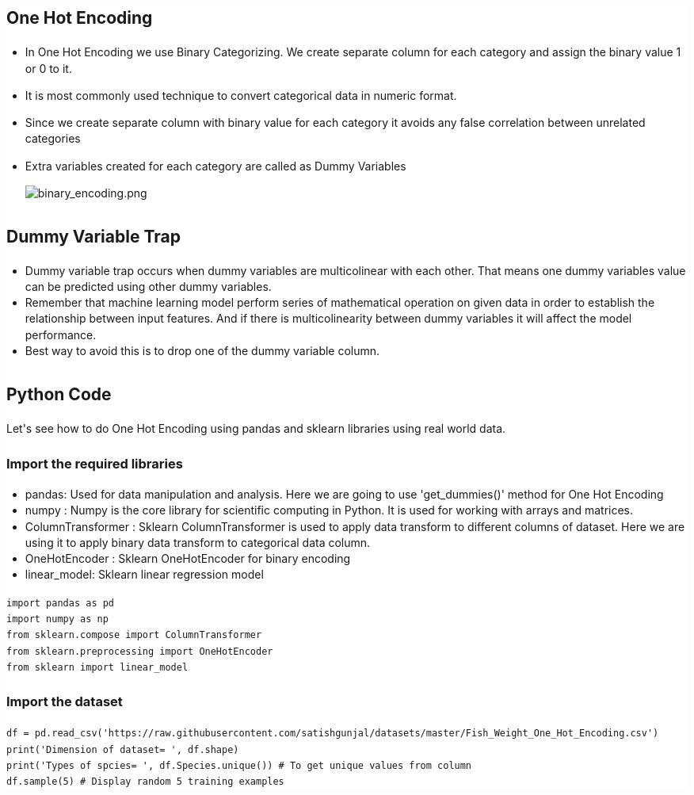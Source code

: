 ## One Hot Encoding
* In One Hot Encoding we use Binary Categorizing. We create separate column for each category and assign the binary value 1 or 0 to it.
* It is most commonly used technique to convert categorical data in numeric format.
* Since we create separate column with binary value for each category it avoids any false correlation between unrelated categories
* Extra variables created for each category are called as Dummy Variables
 
  ![binary_encoding.png](https://raw.githubusercontent.com/satishgunjal/images/master/binary_encoding.png) 
 
## Dummy Variable Trap
*  Dummy variable trap occurs when dummy variables are multicolinear with each other. That means one dummy variables value can be predicted using other dummy variables.
* Remember that machine learning model perform series of mathematical operation on given data in order to establish the relationship between input features. And if there is multicolinearity between dummy variables it will affect the model performance.
* Best way to avoid this is to drop one of the dummy variable column.
 



## Python Code
Let's see how to do One Hot Encoding using pandas and sklearn libraries using real world data.



### Import the required libraries
* pandas: Used for data manipulation and analysis. Here we are going to use 
'get_dummies()' method for One Hot Encoding
* numpy : Numpy is the core library for scientific computing in Python. It is used for working with arrays and matrices.
* ColumnTransformer : Sklearn ColumnTransformer is used to apply data transform to different columns of dataset. Here we are using it to apply binary data transform to categorical data column.
* OneHotEncoder : Sklearn OneHotEncoder for binary encoding
* linear_model: Sklearn linear regression model


```
import pandas as pd
import numpy as np
from sklearn.compose import ColumnTransformer
from sklearn.preprocessing import OneHotEncoder
from sklearn import linear_model
```

### Import the dataset


```
df = pd.read_csv('https://raw.githubusercontent.com/satishgunjal/datasets/master/Fish_Weight_One_Hot_Encoding.csv')
print('Dimension of dataset= ', df.shape)
print('Types of spcies= ', df.Species.unique()) # To get unique values from column
df.sample(5) # Display random 5 training examples
```
